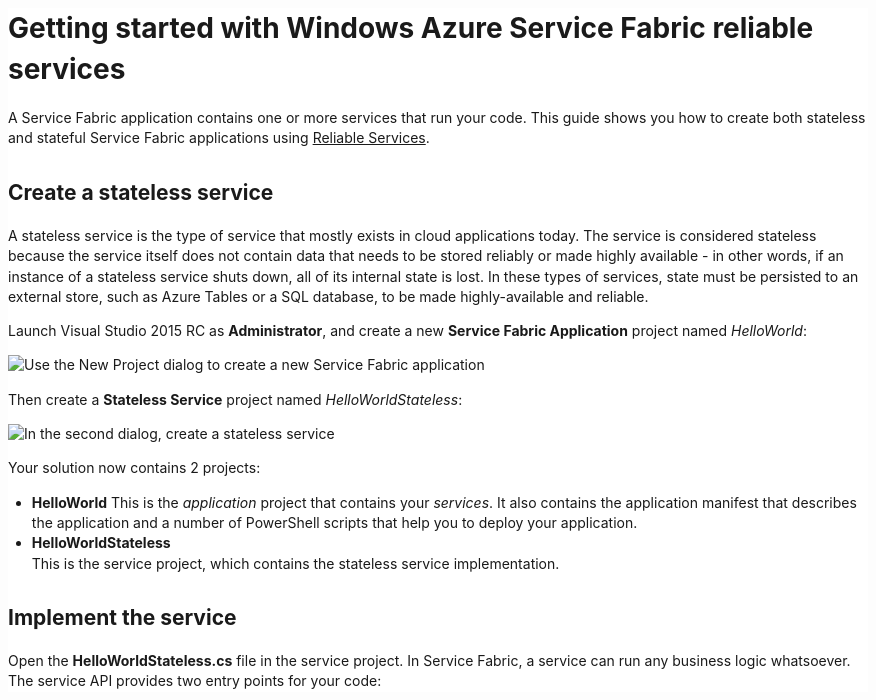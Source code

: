 <properties
   pageTitle="Getting started with reliable services | Windows Azure"
   description="Introduction to creating a Windows Azure Service Fabric application with stateless and stateful services."
   services="service-fabric"
   documentationCenter=".net"
   authors="vturecek"
   manager="timlt"
   editor="jessebenson"/>

<tags
	ms.service="service-fabric"
	ms.date="11/15/2015"
	wacn.date=""/>

# Getting started with Windows Azure Service Fabric reliable services

A Service Fabric application contains one or more services that run your code. This guide shows you how to create both stateless and stateful Service Fabric applications using [Reliable Services](/documentation/articles/service-fabric-reliable-services-introduction).

## Create a stateless service

A stateless service is the type of service that mostly exists in cloud applications today. The service is considered stateless because the service itself does not contain data that needs to be stored reliably or made highly available - in other words, if an instance of a stateless service shuts down, all of its internal state is lost. In these types of services, state must be persisted to an external store, such as Azure Tables or a SQL database, to be made highly-available and reliable.

Launch Visual Studio 2015 RC as **Administrator**, and create a new **Service Fabric Application** project named *HelloWorld*:

![Use the New Project dialog to create a new Service Fabric application](./media/service-fabric-reliable-services-quick-start/hello-stateless-NewProject.png)

Then create a **Stateless Service** project named *HelloWorldStateless*:

![In the second dialog, create a stateless service](./media/service-fabric-reliable-services-quick-start/hello-stateless-NewProject2.png)

Your solution now contains 2 projects:

 + **HelloWorld**
    This is the *application* project that contains your *services*. It also contains the application manifest that describes the application and a number of PowerShell scripts that help you to deploy your application.
 + **HelloWorldStateless**  
    This is the service project, which contains the stateless service implementation.


## Implement the service

Open the **HelloWorldStateless.cs** file in the service project. In Service Fabric, a service can run any business logic whatsoever. The service API provides two entry points for your code:
